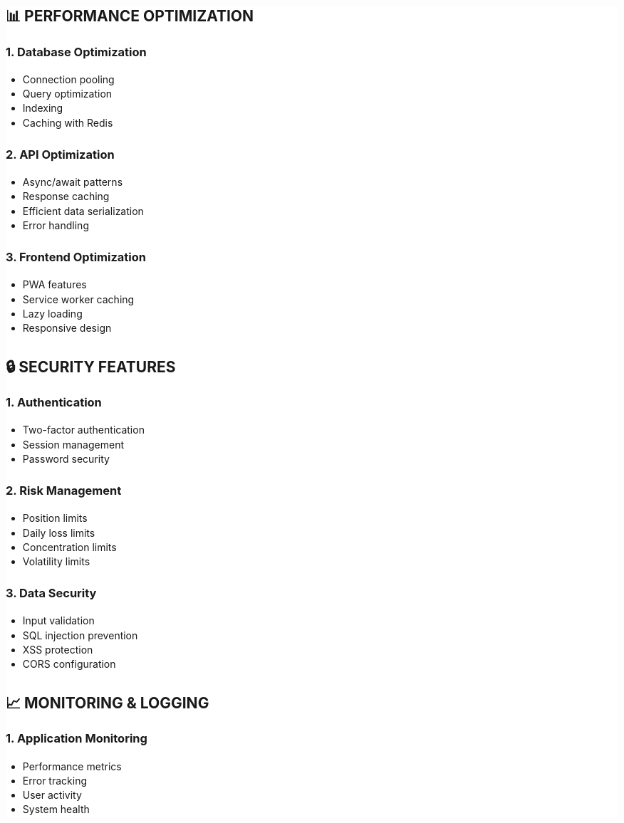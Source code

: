 ## **📊 PERFORMANCE OPTIMIZATION**

### **1. Database Optimization**
- Connection pooling
- Query optimization
- Indexing
- Caching with Redis

### **2. API Optimization**
- Async/await patterns
- Response caching
- Efficient data serialization
- Error handling

### **3. Frontend Optimization**
- PWA features
- Service worker caching
- Lazy loading
- Responsive design

## **🔒 SECURITY FEATURES**

### **1. Authentication**
- Two-factor authentication
- Session management
- Password security

### **2. Risk Management**
- Position limits
- Daily loss limits
- Concentration limits
- Volatility limits

### **3. Data Security**
- Input validation
- SQL injection prevention
- XSS protection
- CORS configuration

## **📈 MONITORING & LOGGING**

### **1. Application Monitoring**
- Performance metrics
- Error tracking
- User activity
- System health
